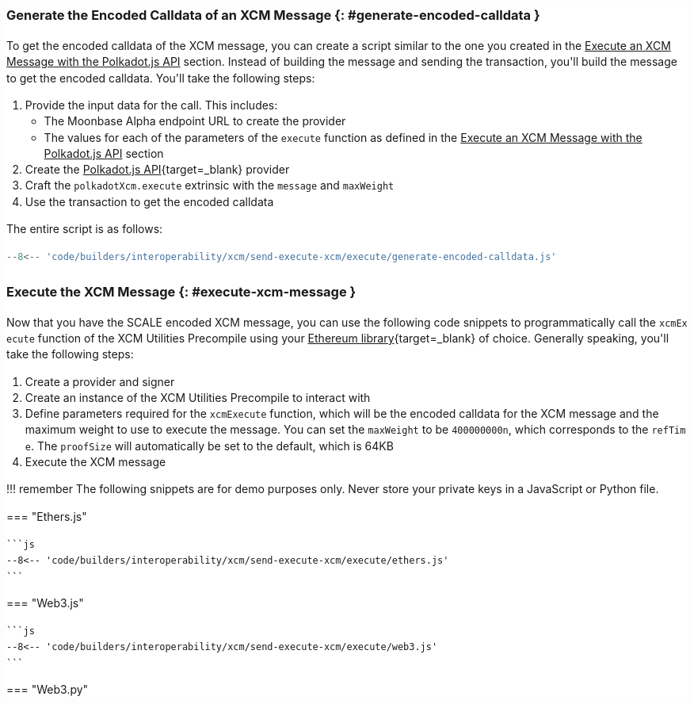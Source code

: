 ### Generate the Encoded Calldata of an XCM Message {: #generate-encoded-calldata }

To get the encoded calldata of the XCM message, you can create a script similar to the one you created in the [Execute an XCM Message with the Polkadot.js API](#execute-an-xcm-message-with-polkadotjs-api) section. Instead of building the message and sending the transaction, you'll build the message to get the encoded calldata. You'll take the following steps:

 1. Provide the input data for the call. This includes:
     - The Moonbase Alpha endpoint URL to create the provider
     - The values for each of the parameters of the `execute` function as defined in the [Execute an XCM Message with the Polkadot.js API](#execute-an-xcm-message-with-polkadotjs-api) section
 2. Create the [Polkadot.js API](/builders/substrate/libraries/polkadot-js-api/){target=\_blank} provider
 3. Craft the `polkadotXcm.execute` extrinsic with the `message` and `maxWeight`
 4. Use the transaction to get the encoded calldata

The entire script is as follows:

```js
--8<-- 'code/builders/interoperability/xcm/send-execute-xcm/execute/generate-encoded-calldata.js'
```

### Execute the XCM Message {: #execute-xcm-message }

Now that you have the SCALE encoded XCM message, you can use the following code snippets to programmatically call the `xcmExecute` function of the XCM Utilities Precompile using your [Ethereum library](/builders/ethereum/libraries/){target=\_blank} of choice. Generally speaking, you'll take the following steps:

1. Create a provider and signer
2. Create an instance of the XCM Utilities Precompile to interact with
3. Define parameters required for the `xcmExecute` function, which will be the encoded calldata for the XCM message and the maximum weight to use to execute the message. You can set the `maxWeight` to be `400000000n`, which corresponds to the `refTime`. The `proofSize` will automatically be set to the default, which is 64KB
4. Execute the XCM message

!!! remember
    The following snippets are for demo purposes only. Never store your private keys in a JavaScript or Python file.

=== "Ethers.js"

    ```js
    --8<-- 'code/builders/interoperability/xcm/send-execute-xcm/execute/ethers.js'
    ```

=== "Web3.js"

    ```js
    --8<-- 'code/builders/interoperability/xcm/send-execute-xcm/execute/web3.js'
    ```

=== "Web3.py"

